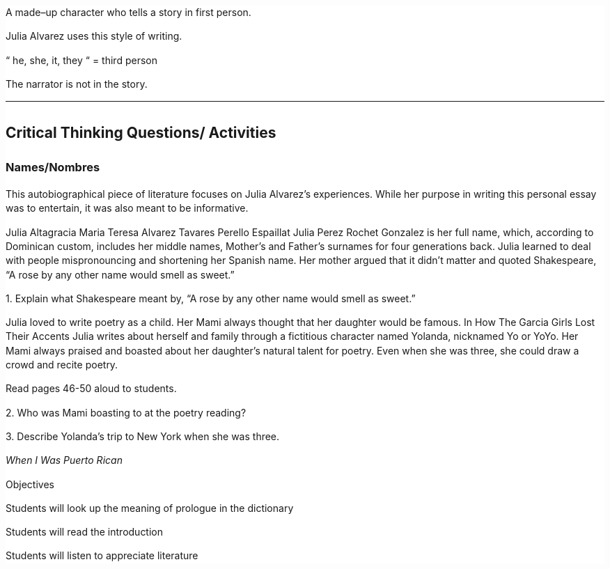 A made–up character who tells a story in first person.
</p>
<p>
Julia Alvarez uses this style of writing.
</p>
<p>
“ he, she, it, they “ =  third person
</p>
<p>
The narrator is not in the story.
</p>
<hr/>
<h2>
Critical Thinking Questions/ Activities
</h2>
<h3>
Names/Nombres
</h3>
This autobiographical piece of literature focuses on Julia Alvarez’s experiences. While her purpose in writing this personal essay was to entertain, it was also meant to   be informative.
<p>
Julia Altagracia Maria Teresa Alvarez Tavares Perello Espaillat Julia Perez Rochet Gonzalez is her full name, which, according to Dominican custom, includes her middle names, Mother’s and Father’s surnames for four generations back.  Julia learned to deal with people mispronouncing and shortening her Spanish name.  Her mother argued that it didn’t matter and quoted Shakespeare, “A rose by any other name would smell as sweet.”
</p>
<p>
1.   Explain what Shakespeare meant by, “A rose by any other name would smell as sweet.”
</p>
<p>
Julia loved to write poetry as a child.  Her Mami always thought that her daughter would be famous.  In How The Garcia Girls Lost Their Accents Julia writes about herself and family through a fictitious character named Yolanda, nicknamed Yo or YoYo.  Her Mami always praised and boasted about her daughter’s natural talent for poetry.  Even when she was three, she could draw a crowd and recite poetry.
</p>
<p>
Read pages 46-50 aloud to students.
</p>
<p>
2. Who was Mami boasting to at the poetry reading?
</p>
<p>
3. Describe Yolanda’s trip to New York when she was three.
</p>
<p>
<i>
When I Was Puerto Rican
</i>
</p>
<p>
Objectives
</p>
<p>
Students will look up the meaning of prologue in the dictionary
</p>
<p>
Students will read the introduction
</p>
<p>
Students will listen to appreciate literature
</p>
<p>